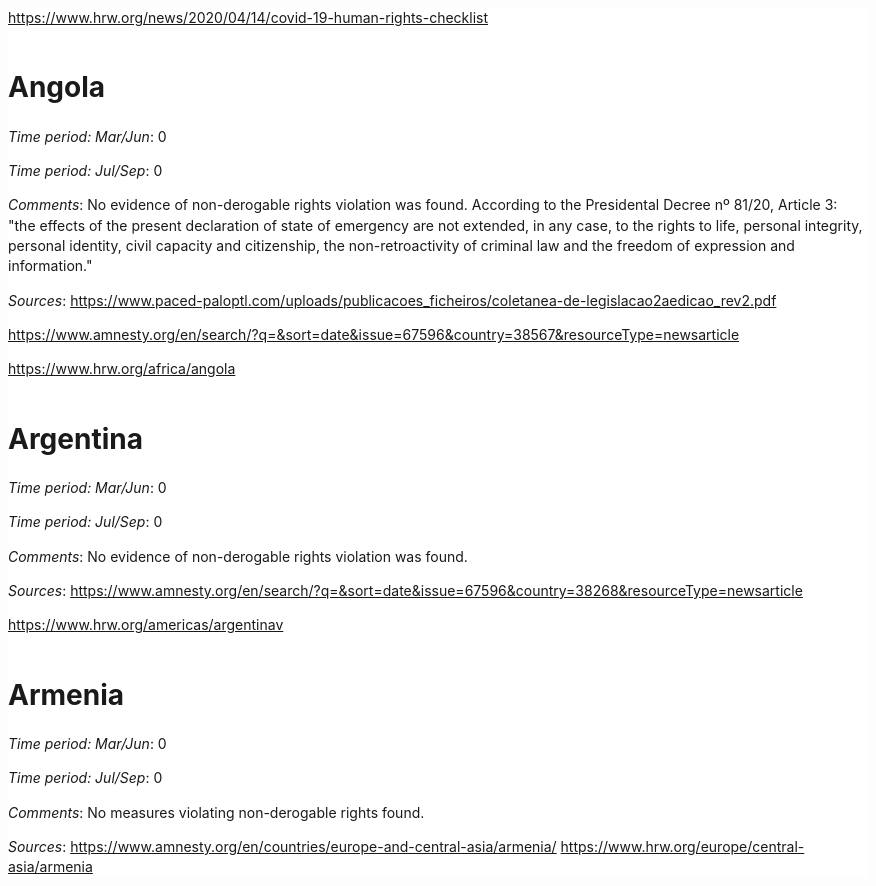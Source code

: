 https://www.hrw.org/news/2020/04/14/covid-19-human-rights-checklist



# Angola 
*Time period: Mar/Jun*: 0

 
*Time period: Jul/Sep*: 0

 

*Comments*:
 No evidence of non-derogable rights violation was found. According to the Presidental Decree nº 81/20, Article 3: "the effects of the present declaration of state of emergency are not extended, in any case, to the rights to life, personal integrity, personal identity, civil capacity and citizenship, the non-retroactivity of criminal law and the freedom of expression and information." 

*Sources*:
 https://www.paced-paloptl.com/uploads/publicacoes_ficheiros/coletanea-de-legislacao2aedicao_rev2.pdf


https://www.amnesty.org/en/search/?q=&sort=date&issue=67596&country=38567&resourceType=newsarticle

https://www.hrw.org/africa/angola



# Argentina 
*Time period: Mar/Jun*: 0

 
*Time period: Jul/Sep*: 0

 

*Comments*:
 No evidence of non-derogable rights violation was found. 

*Sources*:
 https://www.amnesty.org/en/search/?q=&sort=date&issue=67596&country=38268&resourceType=newsarticle

https://www.hrw.org/americas/argentinav



# Armenia 
*Time period: Mar/Jun*: 0

 
*Time period: Jul/Sep*: 0

 

*Comments*:
 No measures violating non-derogable rights found. 

*Sources*:
 https://www.amnesty.org/en/countries/europe-and-central-asia/armenia/
https://www.hrw.org/europe/central-asia/armenia
